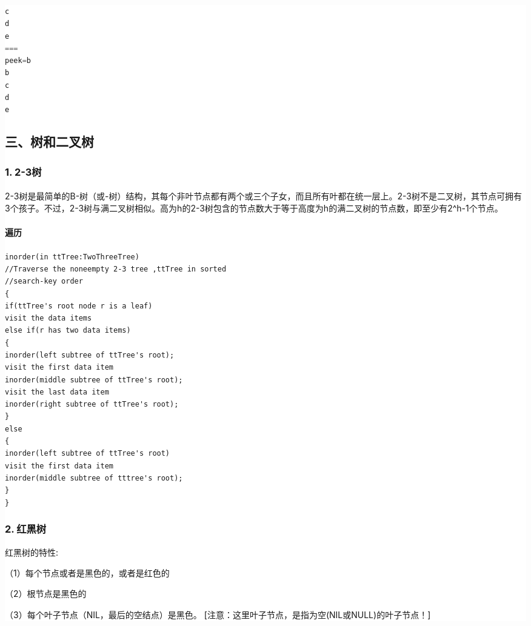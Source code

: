 ``` java
c
d
e
===
peek=b
b
c
d
e
```



## 三、树和二叉树

### 1. 2-3树
2-3树是最简单的B-树（或-树）结构，其每个非叶节点都有两个或三个子女，而且所有叶都在统一层上。2-3树不是二叉树，其节点可拥有3个孩子。不过，2-3树与满二叉树相似。高为h的2-3树包含的节点数大于等于高度为h的满二叉树的节点数，即至少有2^h-1个节点。
#### 遍历
```
inorder(in ttTree:TwoThreeTree)
//Traverse the noneempty 2-3 tree ,ttTree in sorted
//search-key order
{
if(ttTree's root node r is a leaf)
visit the data items
else if(r has two data items)
{
inorder(left subtree of ttTree's root);
visit the first data item
inorder(middle subtree of ttTree's root);
visit the last data item
inorder(right subtree of ttTree's root);
}
else
{
inorder(left subtree of ttTree's root)
visit the first data item
inorder(middle subtree of tttree's root);
}
}
```

### 2. 红黑树

红黑树的特性: 

（1）每个节点或者是黑色的，或者是红色的

（2）根节点是黑色的

（3）每个叶子节点（NIL，最后的空结点）是黑色。 [注意：这里叶子节点，是指为空(NIL或NULL)的叶子节点！] 
